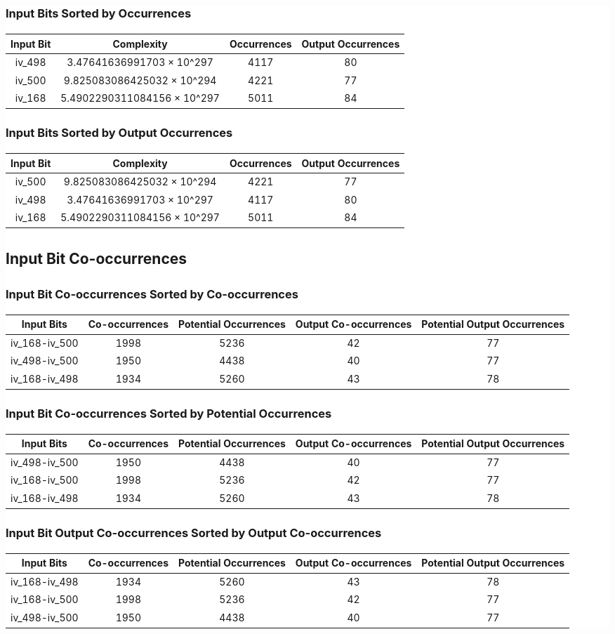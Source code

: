 ### Input Bits Sorted by Occurrences

| Input Bit | Complexity | Occurrences | Output Occurrences |
|:---------:|:----------:|:-----------:|:------------------:|
| iv_498 | 3.47641636991703 × 10^297 | 4117 | 80 |
| iv_500 | 9.825083086425032 × 10^294 | 4221 | 77 |
| iv_168 | 5.4902290311084156 × 10^297 | 5011 | 84 |

### Input Bits Sorted by Output Occurrences

| Input Bit | Complexity | Occurrences | Output Occurrences |
|:---------:|:----------:|:-----------:|:------------------:|
| iv_500 | 9.825083086425032 × 10^294 | 4221 | 77 |
| iv_498 | 3.47641636991703 × 10^297 | 4117 | 80 |
| iv_168 | 5.4902290311084156 × 10^297 | 5011 | 84 |

## Input Bit Co-occurrences

### Input Bit Co-occurrences Sorted by Co-occurrences

| Input Bits | Co-occurrences | Potential Occurrences | Output Co-occurrences | Potential Output Occurrences |
|:----------:|:--------------:|:---------------------:|:---------------------:|:----------------------------:|
| iv_168-iv_500 | 1998 | 5236 | 42 | 77 |
| iv_498-iv_500 | 1950 | 4438 | 40 | 77 |
| iv_168-iv_498 | 1934 | 5260 | 43 | 78 |

### Input Bit Co-occurrences Sorted by Potential Occurrences

| Input Bits | Co-occurrences | Potential Occurrences | Output Co-occurrences | Potential Output Occurrences |
|:----------:|:--------------:|:---------------------:|:---------------------:|:----------------------------:|
| iv_498-iv_500 | 1950 | 4438 | 40 | 77 |
| iv_168-iv_500 | 1998 | 5236 | 42 | 77 |
| iv_168-iv_498 | 1934 | 5260 | 43 | 78 |

### Input Bit Output Co-occurrences Sorted by Output Co-occurrences

| Input Bits | Co-occurrences | Potential Occurrences | Output Co-occurrences | Potential Output Occurrences |
|:----------:|:--------------:|:---------------------:|:---------------------:|:----------------------------:|
| iv_168-iv_498 | 1934 | 5260 | 43 | 78 |
| iv_168-iv_500 | 1998 | 5236 | 42 | 77 |
| iv_498-iv_500 | 1950 | 4438 | 40 | 77 |
